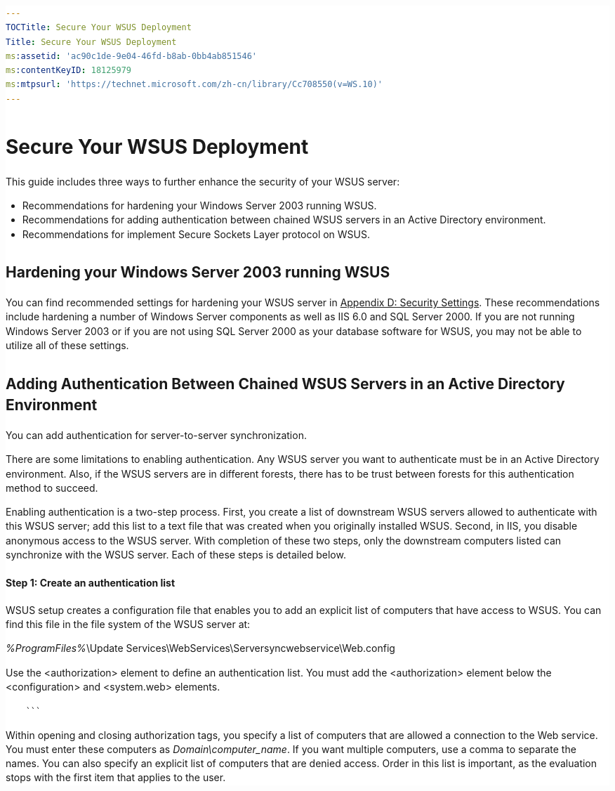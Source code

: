 ```yaml
---
TOCTitle: Secure Your WSUS Deployment
Title: Secure Your WSUS Deployment
ms:assetid: 'ac90c1de-9e04-46fd-b8ab-0bb4ab851546'
ms:contentKeyID: 18125979
ms:mtpsurl: 'https://technet.microsoft.com/zh-cn/library/Cc708550(v=WS.10)'
---
```


Secure Your WSUS Deployment
===========================

This guide includes three ways to further enhance the security of your WSUS server:

-   Recommendations for hardening your Windows Server 2003 running WSUS.
-   Recommendations for adding authentication between chained WSUS servers in an Active Directory environment.
-   Recommendations for implement Secure Sockets Layer protocol on WSUS.

Hardening your Windows Server 2003 running WSUS
-----------------------------------------------

You can find recommended settings for hardening your WSUS server in [Appendix D: Security Settings](https://technet.microsoft.com/d4a3c3be-a76c-437e-8ae0-b96aff64df13). These recommendations include hardening a number of Windows Server components as well as IIS 6.0 and SQL Server 2000. If you are not running Windows Server 2003 or if you are not using SQL Server 2000 as your database software for WSUS, you may not be able to utilize all of these settings.

Adding Authentication Between Chained WSUS Servers in an Active Directory Environment
-------------------------------------------------------------------------------------

You can add authentication for server-to-server synchronization.

There are some limitations to enabling authentication. Any WSUS server you want to authenticate must be in an Active Directory environment. Also, if the WSUS servers are in different forests, there has to be trust between forests for this authentication method to succeed.

Enabling authentication is a two-step process. First, you create a list of downstream WSUS servers allowed to authenticate with this WSUS server; add this list to a text file that was created when you originally installed WSUS. Second, in IIS, you disable anonymous access to the WSUS server. With completion of these two steps, only the downstream computers listed can synchronize with the WSUS server. Each of these steps is detailed below.

#### Step 1: Create an authentication list

WSUS setup creates a configuration file that enables you to add an explicit list of computers that have access to WSUS. You can find this file in the file system of the WSUS server at:

*%ProgramFiles%*\\Update Services\\WebServices\\Serversyncwebservice\\Web.config

Use the &lt;authorization&gt; element to define an authentication list. You must add the &lt;authorization&gt; element below the &lt;configuration&gt; and &lt;system.web&gt; elements.

        ```
Within opening and closing authorization tags, you specify a list of computers that are allowed a connection to the Web service. You must enter these computers as *Domain\\computer\_name*. If you want multiple computers, use a comma to separate the names. You can also specify an explicit list of computers that are denied access. Order in this list is important, as the evaluation stops with the first item that applies to the user.
